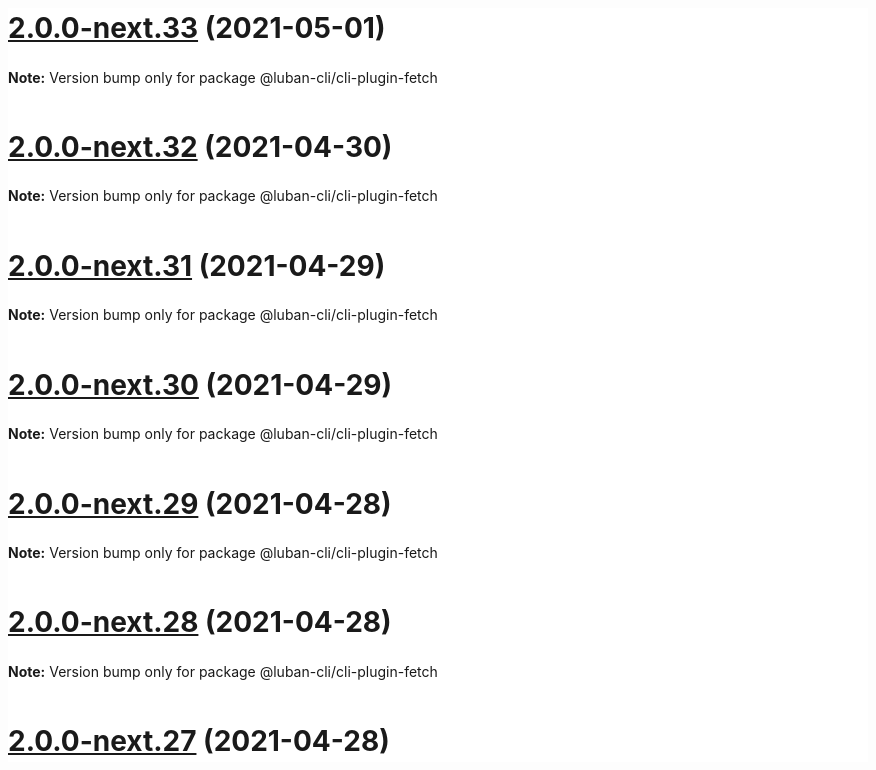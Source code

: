 
# [2.0.0-next.33](https://github.com/leapFE/luban/compare/v2.0.0-next.32...v2.0.0-next.33) (2021-05-01)

**Note:** Version bump only for package @luban-cli/cli-plugin-fetch





# [2.0.0-next.32](https://github.com/leapFE/luban/compare/v2.0.0-next.31...v2.0.0-next.32) (2021-04-30)

**Note:** Version bump only for package @luban-cli/cli-plugin-fetch





# [2.0.0-next.31](https://github.com/leapFE/luban/compare/v2.0.0-next.30...v2.0.0-next.31) (2021-04-29)

**Note:** Version bump only for package @luban-cli/cli-plugin-fetch





# [2.0.0-next.30](https://github.com/leapFE/luban/compare/v2.0.0-next.29...v2.0.0-next.30) (2021-04-29)

**Note:** Version bump only for package @luban-cli/cli-plugin-fetch





# [2.0.0-next.29](https://github.com/leapFE/luban/compare/v2.0.0-next.28...v2.0.0-next.29) (2021-04-28)

**Note:** Version bump only for package @luban-cli/cli-plugin-fetch





# [2.0.0-next.28](https://github.com/leapFE/luban/compare/v2.0.0-next.27...v2.0.0-next.28) (2021-04-28)

**Note:** Version bump only for package @luban-cli/cli-plugin-fetch





# [2.0.0-next.27](https://github.com/leapFE/luban/compare/v2.0.0-next.26...v2.0.0-next.27) (2021-04-28)
